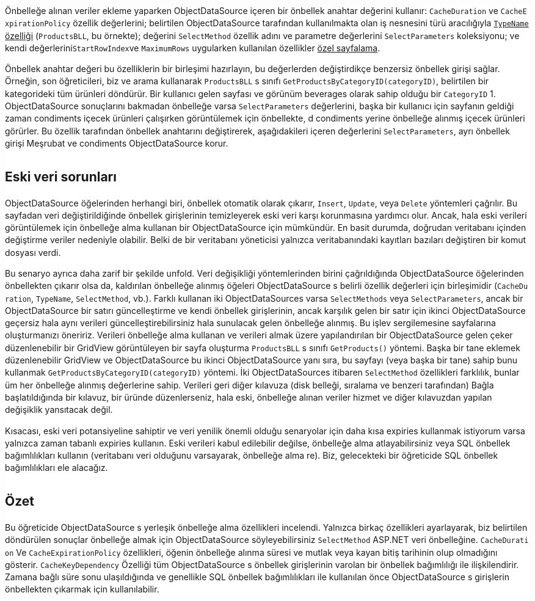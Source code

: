 Önbelleğe alınan veriler ekleme yaparken ObjectDataSource içeren bir önbellek anahtar değerini kullanır: `CacheDuration` ve `CacheExpirationPolicy` özellik değerlerini; belirtilen ObjectDataSource tarafından kullanılmakta olan iş nesnesini türü aracılığıyla [ `TypeName` özelliği](https://msdn.microsoft.com/library/system.web.ui.webcontrols.objectdatasource.typename.aspx) (`ProductsBLL`, bu örnekte); değerini `SelectMethod` özellik adını ve parametre değerlerini `SelectParameters` koleksiyonu; ve kendi değerlerini`StartRowIndex`ve `MaximumRows` uygularken kullanılan özellikler [özel sayfalama](../paging-and-sorting/paging-and-sorting-report-data-vb.md).

Önbellek anahtar değeri bu özelliklerin bir birleşimi hazırlayın, bu değerlerden değiştirdikçe benzersiz önbellek girişi sağlar. Örneğin, son öğreticileri, biz ve arama kullanarak `ProductsBLL` s sınıfı `GetProductsByCategoryID(categoryID)`, belirtilen bir kategorideki tüm ürünleri döndürür. Bir kullanıcı gelen sayfası ve görünüm beverages olarak sahip olduğu bir `CategoryID` 1. ObjectDataSource sonuçlarını bakmadan önbelleğe varsa `SelectParameters` değerlerini, başka bir kullanıcı için sayfanın geldiği zaman condiments içecek ürünleri çalışırken görüntülemek için önbellekte, d condiments yerine önbelleğe alınmış içecek ürünleri görürler. Bu özellik tarafından önbellek anahtarını değiştirerek, aşağıdakileri içeren değerlerini `SelectParameters`, ayrı önbellek girişi Meşrubat ve condiments ObjectDataSource korur.

## <a name="stale-data-concerns"></a>Eski veri sorunları

ObjectDataSource öğelerinden herhangi biri, önbellek otomatik olarak çıkarır, `Insert`, `Update`, veya `Delete` yöntemleri çağrılır. Bu sayfadan veri değiştirildiğinde önbellek girişlerinin temizleyerek eski veri karşı korunmasına yardımcı olur. Ancak, hala eski verileri görüntülemek için önbelleğe alma kullanan bir ObjectDataSource için mümkündür. En basit durumda, doğrudan veritabanı içinden değiştirme veriler nedeniyle olabilir. Belki de bir veritabanı yöneticisi yalnızca veritabanındaki kayıtları bazıları değiştiren bir komut dosyası verdi.

Bu senaryo ayrıca daha zarif bir şekilde unfold. Veri değişikliği yöntemlerinden birini çağrıldığında ObjectDataSource öğelerinden önbellekten çıkarır olsa da, kaldırılan önbelleğe alınmış öğeleri ObjectDataSource s belirli özellik değerleri için birleşimidir (`CacheDuration`, `TypeName`, `SelectMethod`, vb.). Farklı kullanan iki ObjectDataSources varsa `SelectMethods` veya `SelectParameters`, ancak bir ObjectDataSource bir satırı güncelleştirme ve kendi önbellek girişlerinin, ancak karşılık gelen bir satır için ikinci ObjectDataSource geçersiz hala aynı verileri güncelleştirebilirsiniz hala sunulacak gelen önbelleğe alınmış. Bu işlev sergilemesine sayfalarına oluşturmanızı öneririz. Verileri önbelleğe alma kullanan ve verileri almak üzere yapılandırılan bir ObjectDataSource gelen çeker düzenlenebilir bir GridView görüntüleyen bir sayfa oluşturma `ProductsBLL` s sınıfı `GetProducts()` yöntemi. Başka bir tane eklemek düzenlenebilir GridView ve ObjectDataSource bu ikinci ObjectDataSource yanı sıra, bu sayfayı (veya başka bir tane) sahip bunu kullanmak `GetProductsByCategoryID(categoryID)` yöntemi. İki ObjectDataSources itibaren `SelectMethod` özellikleri farklılık, bunlar üm her önbelleğe alınmış değerlerine sahip. Verileri geri diğer kılavuza (disk belleği, sıralama ve benzeri tarafından) Bağla başlatıldığında bir kılavuz, bir üründe düzenlerseniz, hala eski, önbelleğe alınan veriler hizmet ve diğer kılavuzdan yapılan değişiklik yansıtacak değil.

Kısacası, eski veri potansiyeline sahiptir ve veri yenilik önemli olduğu senaryolar için daha kısa expiries kullanmak istiyorum varsa yalnızca zaman tabanlı expiries kullanın. Eski verileri kabul edilebilir değilse, önbelleğe alma atlayabilirsiniz veya SQL önbellek bağımlılıkları kullanın (veritabanı veri olduğunu varsayarak, önbelleğe alma re). Biz, gelecekteki bir öğreticide SQL önbellek bağımlılıkları ele alacağız.

## <a name="summary"></a>Özet

Bu öğreticide ObjectDataSource s yerleşik önbelleğe alma özellikleri incelendi. Yalnızca birkaç özellikleri ayarlayarak, biz belirtilen döndürülen sonuçlar önbelleğe almak için ObjectDataSource söyleyebilirsiniz `SelectMethod` ASP.NET veri önbelleğine. `CacheDuration` Ve `CacheExpirationPolicy` özellikleri, öğenin önbelleğe alınma süresi ve mutlak veya kayan bitiş tarihinin olup olmadığını gösterir. `CacheKeyDependency` Özelliği tüm ObjectDataSource s önbellek girişlerinin varolan bir önbellek bağımlılığı ile ilişkilendirir. Zamana bağlı süre sonu ulaşıldığında ve genellikle SQL önbellek bağımlılıkları ile kullanılan önce ObjectDataSource s girişlerin önbellekten çıkarmak için kullanılabilir.
